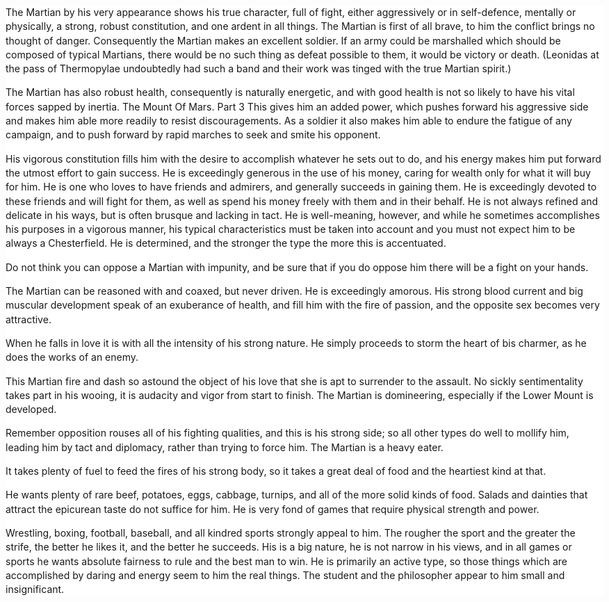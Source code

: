 The Martian by his very appearance shows his true character, full of fight, either aggressively or in self-defence, mentally or physically, a strong, robust constitution, and one ardent in all things. The Martian is first of all brave, to him the conflict brings no thought of danger. Consequently the Martian makes an excellent soldier. If an army could be marshalled which should be composed of typical Martians, there would be no such thing as defeat possible to them, it would be victory or death. (Leonidas at the pass of Thermopylae undoubtedly had such a band and their work was tinged with the true Martian spirit.) 

The Martian has also robust health, consequently is naturally energetic, and with good health is not so likely to have his vital forces sapped by inertia. The Mount Of Mars. Part 3 This gives him an added power, which pushes forward his aggressive side and makes him able more readily to resist discouragements. As a soldier it also makes him able to endure the fatigue of any campaign, and to push forward by rapid marches to seek and smite his opponent.

His vigorous constitution fills him with the desire to accomplish whatever he sets out to do, and his energy makes him put forward the utmost effort to gain success. He is exceedingly generous in the use of his money, caring for wealth only for what it will buy for him. He is one who loves to have friends and admirers, and generally succeeds in gaining them. He is exceedingly devoted to these friends and will fight for them, as well as spend his money freely with them and in their behalf. He is not always refined and delicate in his ways, but is often brusque and lacking in tact. He is well-meaning, however, and while he sometimes accomplishes his purposes in a vigorous manner, his typical characteristics must be taken into account and you must not expect him to be always a Chesterfield. He is determined, and the stronger the type the more this is accentuated.

Do not think you can oppose a Martian with impunity, and be sure that if you do oppose him there will be a fight on your hands. 

The Martian can be reasoned with and coaxed, but never driven. He is exceedingly amorous. His strong blood current and big muscular development speak of an exuberance of health, and fill him with the fire of passion, and the opposite sex becomes very attractive. 

When he falls in love it is with all the intensity of his strong nature. He simply proceeds to storm the heart of bis charmer, as he does the works of an enemy. 

This Martian fire and dash so astound the object of his love that she is apt to surrender to the assault. No sickly sentimentality takes part in his wooing, it is audacity and vigor from start to finish. The Martian is domineering, especially if the Lower Mount is developed. 

Remember opposition rouses all of his fighting qualities, and this is his strong side; so all other types do well to mollify him, leading him by tact and diplomacy, rather than trying to force him. The Martian is a heavy eater. 

It takes plenty of fuel to feed the fires of his strong body, so it takes a great deal of food and the heartiest kind at that. 

He wants plenty of rare beef, potatoes, eggs, cabbage, turnips, and all of the more solid kinds of food. Salads and dainties that attract the epicurean taste do not suffice for him. He is very fond of games that require physical strength and power. 

Wrestling, boxing, football, baseball, and all kindred sports strongly appeal to him. The rougher the sport and the greater the strife, the better he likes it, and the better he succeeds. His is a big nature, he is not narrow in his views, and in all games or sports he wants absolute fairness to rule and the best man to win. He is primarily an active type, so those things which are accomplished by daring and energy seem to him the real things. The student and the philosopher appear to him small and insignificant. 
